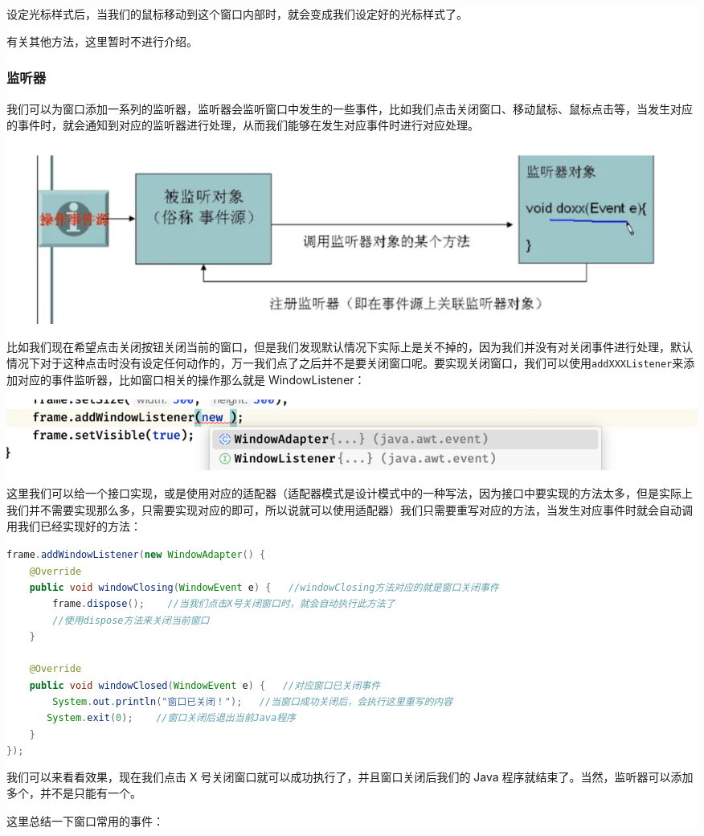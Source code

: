 设定光标样式后，当我们的鼠标移动到这个窗口内部时，就会变成我们设定好的光标样式了。

有关其他方法，这里暂时不进行介绍。

### 监听器

我们可以为窗口添加一系列的监听器，监听器会监听窗口中发生的一些事件，比如我们点击关闭窗口、移动鼠标、鼠标点击等，当发生对应的事件时，就会通知到对应的监听器进行处理，从而我们能够在发生对应事件时进行对应处理。

![image-20221027161611050](./img/DAz1hnUekV6RNqd.jpg)

比如我们现在希望点击关闭按钮关闭当前的窗口，但是我们发现默认情况下实际上是关不掉的，因为我们并没有对关闭事件进行处理，默认情况下对于这种点击时没有设定任何动作的，万一我们点了之后并不是要关闭窗口呢。要实现关闭窗口，我们可以使用`addXXXListener`来添加对应的事件监听器，比如窗口相关的操作那么就是 WindowListener：

![image-20221027155830335](./img/IiwomHF7YWe8Vuh.jpg)

这里我们可以给一个接口实现，或是使用对应的适配器（适配器模式是设计模式中的一种写法，因为接口中要实现的方法太多，但是实际上我们并不需要实现那么多，只需要实现对应的即可，所以说就可以使用适配器）我们只需要重写对应的方法，当发生对应事件时就会自动调用我们已经实现好的方法：

```java
frame.addWindowListener(new WindowAdapter() {
    @Override
    public void windowClosing(WindowEvent e) {   //windowClosing方法对应的就是窗口关闭事件
        frame.dispose();    //当我们点击X号关闭窗口时，就会自动执行此方法了
        //使用dispose方法来关闭当前窗口
    }

    @Override
    public void windowClosed(WindowEvent e) {   //对应窗口已关闭事件
        System.out.println("窗口已关闭！");   //当窗口成功关闭后，会执行这里重写的内容
       System.exit(0);    //窗口关闭后退出当前Java程序
    }
});
```

我们可以来看看效果，现在我们点击 X 号关闭窗口就可以成功执行了，并且窗口关闭后我们的 Java 程序就结束了。当然，监听器可以添加多个，并不是只能有一个。

这里总结一下窗口常用的事件：

